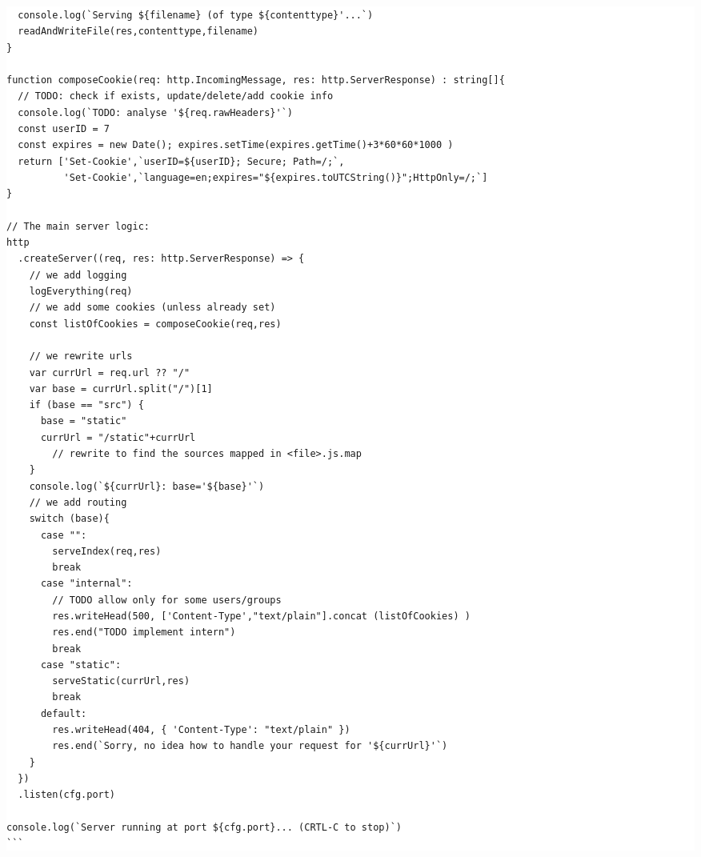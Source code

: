 	  
	  console.log(`Serving ${filename} (of type ${contenttype}'...`)
	  readAndWriteFile(res,contenttype,filename)
	}
	
	function composeCookie(req: http.IncomingMessage, res: http.ServerResponse) : string[]{
	  // TODO: check if exists, update/delete/add cookie info
	  console.log(`TODO: analyse '${req.rawHeaders}'`)
	  const userID = 7
	  const expires = new Date(); expires.setTime(expires.getTime()+3*60*60*1000 )
	  return ['Set-Cookie',`userID=${userID}; Secure; Path=/;`,
	          'Set-Cookie',`language=en;expires="${expires.toUTCString()}";HttpOnly=/;`]
	}
	
	// The main server logic:
	http
	  .createServer((req, res: http.ServerResponse) => {
	    // we add logging
	    logEverything(req)
	    // we add some cookies (unless already set)
	    const listOfCookies = composeCookie(req,res)
	
	    // we rewrite urls
	    var currUrl = req.url ?? "/"
	    var base = currUrl.split("/")[1]
	    if (base == "src") {
	      base = "static"
	      currUrl = "/static"+currUrl
	        // rewrite to find the sources mapped in <file>.js.map
	    }
	    console.log(`${currUrl}: base='${base}'`)
	    // we add routing
	    switch (base){
	      case "":
	        serveIndex(req,res)
	        break
	      case "internal":
	        // TODO allow only for some users/groups
	        res.writeHead(500, ['Content-Type',"text/plain"].concat (listOfCookies) )
	        res.end("TODO implement intern")
	        break
	      case "static":
	        serveStatic(currUrl,res)
	        break
	      default:
	        res.writeHead(404, { 'Content-Type': "text/plain" })
	        res.end(`Sorry, no idea how to handle your request for '${currUrl}'`)
	    }
	  })
	  .listen(cfg.port)
	
	console.log(`Server running at port ${cfg.port}... (CRTL-C to stop)`)
	```

